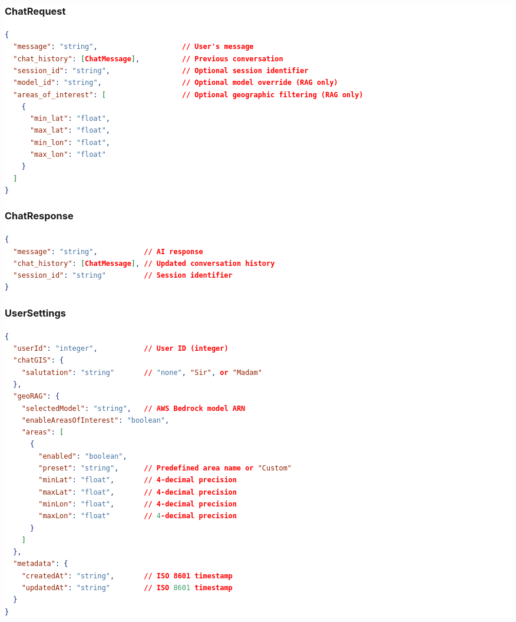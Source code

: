 ### ChatRequest
```json
{
  "message": "string",                    // User's message
  "chat_history": [ChatMessage],          // Previous conversation
  "session_id": "string",                 // Optional session identifier
  "model_id": "string",                   // Optional model override (RAG only)
  "areas_of_interest": [                  // Optional geographic filtering (RAG only)
    {
      "min_lat": "float",
      "max_lat": "float", 
      "min_lon": "float",
      "max_lon": "float"
    }
  ]
}
```

### ChatResponse
```json
{
  "message": "string",           // AI response
  "chat_history": [ChatMessage], // Updated conversation history
  "session_id": "string"         // Session identifier
}
```

### UserSettings
```json
{
  "userId": "integer",           // User ID (integer)
  "chatGIS": {
    "salutation": "string"       // "none", "Sir", or "Madam"
  },
  "geoRAG": {
    "selectedModel": "string",   // AWS Bedrock model ARN
    "enableAreasOfInterest": "boolean",
    "areas": [
      {
        "enabled": "boolean",
        "preset": "string",      // Predefined area name or "Custom"
        "minLat": "float",       // 4-decimal precision
        "maxLat": "float",       // 4-decimal precision
        "minLon": "float",       // 4-decimal precision
        "maxLon": "float"        // 4-decimal precision
      }
    ]
  },
  "metadata": {
    "createdAt": "string",       // ISO 8601 timestamp
    "updatedAt": "string"        // ISO 8601 timestamp
  }
}
```
